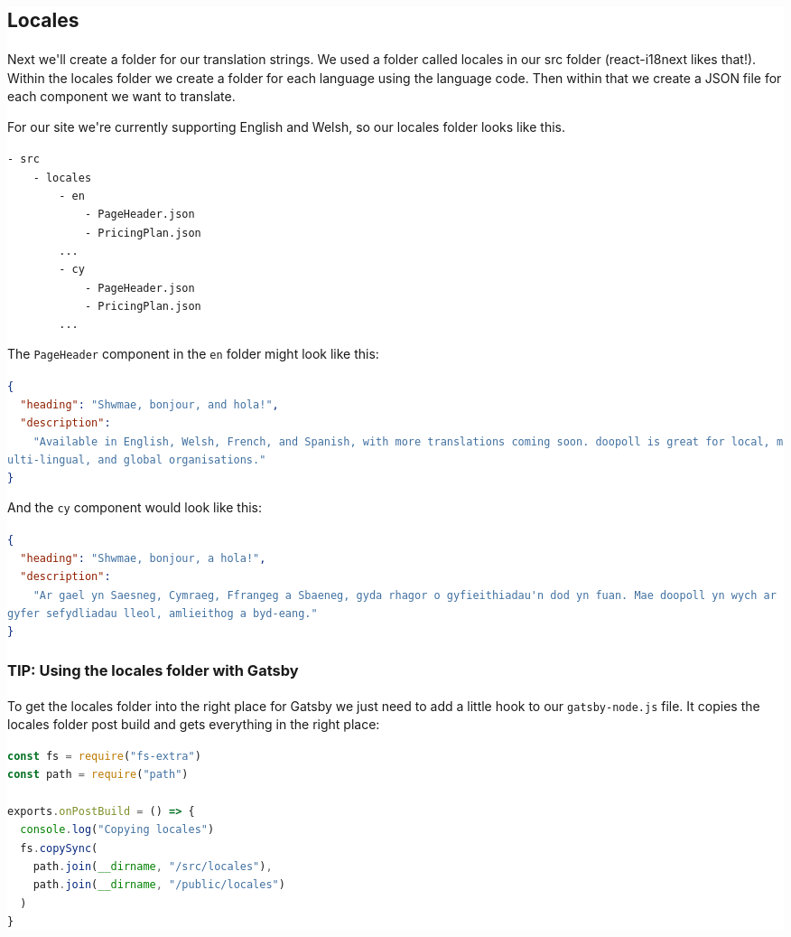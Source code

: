 ## Locales

Next we'll create a folder for our translation strings. We used a folder called
locales in our src folder (react-i18next likes that!). Within the locales folder
we create a folder for each language using the language code. Then within that
we create a JSON file for each component we want to translate.

For our site we're currently supporting English and Welsh, so our locales folder
looks like this.

```
- src
	- locales
		- en
			- PageHeader.json
			- PricingPlan.json
		...
		- cy
			- PageHeader.json
			- PricingPlan.json
		...
```

The `PageHeader` component in the `en` folder might look like this:

```json
{
  "heading": "Shwmae, bonjour, and hola!",
  "description":
    "Available in English, Welsh, French, and Spanish, with more translations coming soon. doopoll is great for local, multi-lingual, and global organisations."
}
```

And the `cy` component would look like this:

```json
{
  "heading": "Shwmae, bonjour, a hola!",
  "description":
    "Ar gael yn Saesneg, Cymraeg, Ffrangeg a Sbaeneg, gyda rhagor o gyfieithiadau'n dod yn fuan. Mae doopoll yn wych ar gyfer sefydliadau lleol, amlieithog a byd-eang."
}
```

### TIP: Using the locales folder with Gatsby

To get the locales folder into the right place for Gatsby we just need to add a
little hook to our `gatsby-node.js` file. It copies the locales folder post
build and gets everything in the right place:

```javascript
const fs = require("fs-extra")
const path = require("path")

exports.onPostBuild = () => {
  console.log("Copying locales")
  fs.copySync(
    path.join(__dirname, "/src/locales"),
    path.join(__dirname, "/public/locales")
  )
}
```
